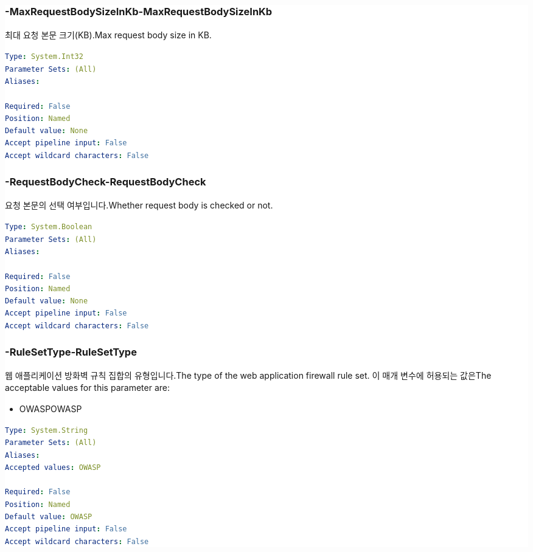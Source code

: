 ### <span data-ttu-id="db07d-130">-MaxRequestBodySizeInKb</span><span class="sxs-lookup"><span data-stu-id="db07d-130">-MaxRequestBodySizeInKb</span></span>
<span data-ttu-id="db07d-131">최대 요청 본문 크기(KB).</span><span class="sxs-lookup"><span data-stu-id="db07d-131">Max request body size in KB.</span></span>

```yaml
Type: System.Int32
Parameter Sets: (All)
Aliases:

Required: False
Position: Named
Default value: None
Accept pipeline input: False
Accept wildcard characters: False
```

### <span data-ttu-id="db07d-132">-RequestBodyCheck</span><span class="sxs-lookup"><span data-stu-id="db07d-132">-RequestBodyCheck</span></span>
<span data-ttu-id="db07d-133">요청 본문의 선택 여부입니다.</span><span class="sxs-lookup"><span data-stu-id="db07d-133">Whether request body is checked or not.</span></span>

```yaml
Type: System.Boolean
Parameter Sets: (All)
Aliases:

Required: False
Position: Named
Default value: None
Accept pipeline input: False
Accept wildcard characters: False
```

### <span data-ttu-id="db07d-134">-RuleSetType</span><span class="sxs-lookup"><span data-stu-id="db07d-134">-RuleSetType</span></span>
<span data-ttu-id="db07d-135">웹 애플리케이션 방화벽 규칙 집합의 유형입니다.</span><span class="sxs-lookup"><span data-stu-id="db07d-135">The type of the web application firewall rule set.</span></span> <span data-ttu-id="db07d-136">이 매개 변수에 허용되는 값은</span><span class="sxs-lookup"><span data-stu-id="db07d-136">The acceptable values for this parameter are:</span></span> 
- <span data-ttu-id="db07d-137">OWASP</span><span class="sxs-lookup"><span data-stu-id="db07d-137">OWASP</span></span>

```yaml
Type: System.String
Parameter Sets: (All)
Aliases:
Accepted values: OWASP

Required: False
Position: Named
Default value: OWASP
Accept pipeline input: False
Accept wildcard characters: False
```
